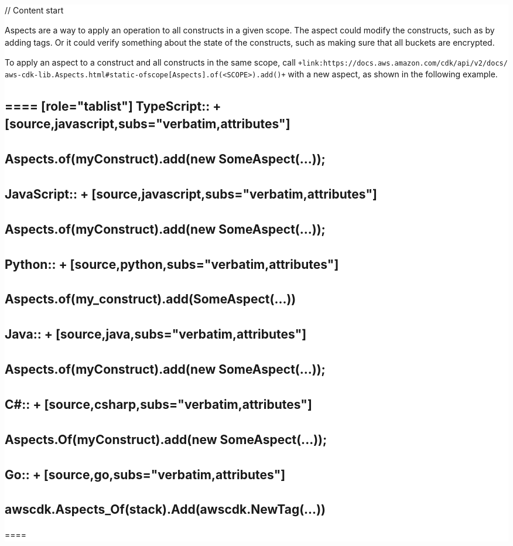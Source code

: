 // Content start

Aspects are a way to apply an operation to all constructs in a given scope. The aspect could modify the constructs, such as by adding tags. Or it could verify something about the state of the constructs, such as making sure that all buckets are encrypted.

To apply an aspect to a construct and all constructs in the same scope, call `+link:https://docs.aws.amazon.com/cdk/api/v2/docs/aws-cdk-lib.Aspects.html#static-ofscope[Aspects].of(<SCOPE>).add()+` with a new aspect, as shown in the following example.

====
[role="tablist"]
TypeScript::
+
[source,javascript,subs="verbatim,attributes"]
---
Aspects.of(myConstruct).add(new SomeAspect(...));
---

JavaScript::
+
[source,javascript,subs="verbatim,attributes"]
---
Aspects.of(myConstruct).add(new SomeAspect(...));
---

Python::
+
[source,python,subs="verbatim,attributes"]
---
Aspects.of(my_construct).add(SomeAspect(...))
---

Java::
+
[source,java,subs="verbatim,attributes"]
---
Aspects.of(myConstruct).add(new SomeAspect(...));
---

C#::
+
[source,csharp,subs="verbatim,attributes"]
---
Aspects.Of(myConstruct).add(new SomeAspect(...));
---

Go::
+
[source,go,subs="verbatim,attributes"]
---
awscdk.Aspects_Of(stack).Add(awscdk.NewTag(...))
---
====
